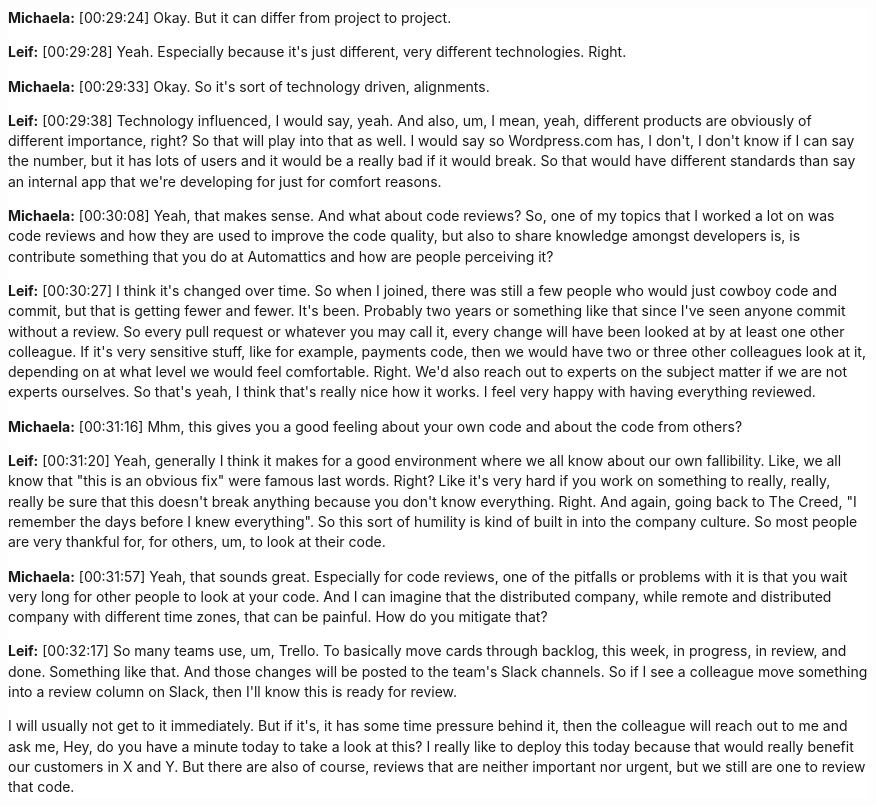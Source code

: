 **Michaela:** [00:29:24] Okay. But it can differ from project to project.

**Leif:** [00:29:28] Yeah. Especially because it's just different, very different
technologies. Right. 

**Michaela:** [00:29:33] Okay. So it's sort of technology driven, alignments. 

**Leif:** [00:29:38] Technology influenced, I would say, yeah. And also, um, I 
mean, yeah, different products are obviously of different importance, right? So 
that will play into that as well. I would say so Wordpress.com has, I don't, I 
don't know if I can say the number, but it has lots of users and it would be a 
really bad if it would break. So that would have different standards than say an
internal app that we're developing for just for comfort reasons.

**Michaela:** [00:30:08] Yeah, that makes sense. And what about code reviews? 
So, one of my topics that I worked a lot on was code reviews and how they 
are used to improve the code quality, but also to share knowledge amongst 
developers is, is contribute something that you do at Automattics and how are 
people perceiving it?

**Leif:** [00:30:27] I think it's changed over time. So when I joined, there was 
still a few people who would just cowboy code and commit, but that is getting 
fewer and fewer. It's been. Probably two years or something like that since I've 
seen anyone commit without a review. So every pull request or whatever you may 
call it, every change will have been looked at by at least one other colleague.
If it's very sensitive stuff, like for example, payments code, then we would have
two or three other colleagues look at it, depending on at what level we would feel
comfortable. Right. We'd also reach out to experts on the subject matter if we are
not experts ourselves. So that's yeah, I think that's really nice how it works. I
feel very happy with having everything reviewed.

**Michaela:** [00:31:16] Mhm, this gives you a good feeling about your own code and 
about the code from others?

**Leif:** [00:31:20] Yeah, generally I think it makes for a good environment 
where we all know about our own fallibility. Like, we all know that "this is an 
obvious fix" were famous last words. Right? Like it's very hard if you work on 
something to really, really, really be sure that this doesn't break anything because
you don't know everything. Right. And again, going back to The Creed, "I remember
the days before I knew everything". So this sort of humility is kind of built in
into the company culture. So most people are very thankful for, for others, um, to
look at their code.

**Michaela:** [00:31:57] Yeah, that sounds great. Especially for code 
reviews, one of the pitfalls or problems with it is that you wait very long for 
other people to look at your code. And I can imagine that the distributed 
company, while remote and distributed company with different time zones, that 
can be painful. How do you mitigate that? 

**Leif:** [00:32:17] So many teams use, um, Trello. To basically move cards 
through backlog, this week, in progress, in review, and done. Something like that. 
And those changes will be posted to the team's Slack channels. So if I see a 
colleague move something into a review column on Slack, then I'll know this is 
ready for review.

I will usually not get to it immediately. But if it's, it has some time pressure 
behind it, then the colleague will reach out to me and ask me, Hey, do you have 
a minute today to take a look at this? I really like to deploy this today 
because that would really benefit our customers in X and Y. But there are also 
of course, reviews that are neither important nor urgent, but we still are one to 
review that code.
